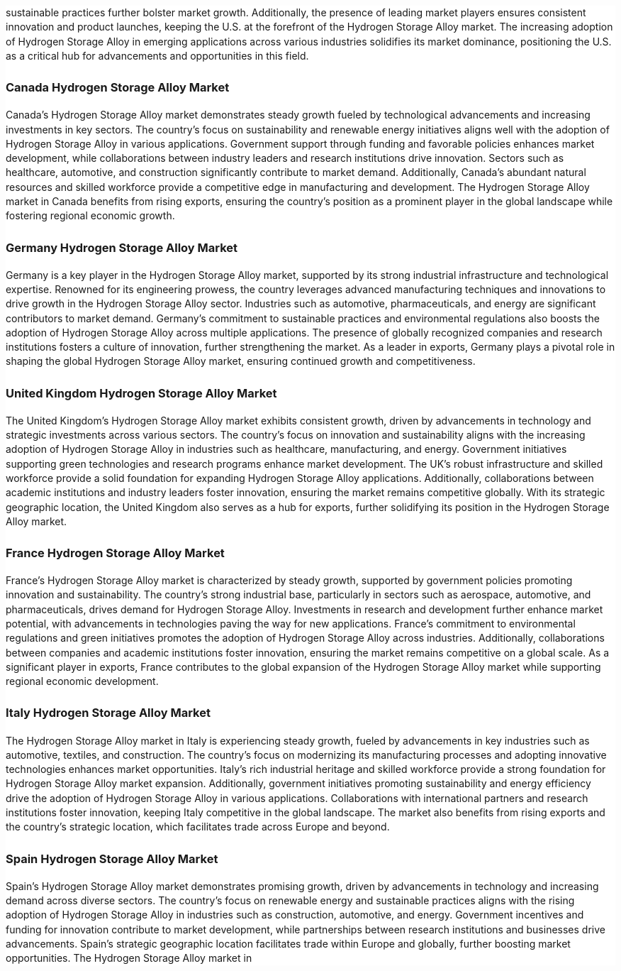 sustainable practices further bolster market growth. Additionally, the presence of leading market players ensures consistent innovation and product launches, keeping the U.S. at the forefront of the Hydrogen Storage Alloy market. The increasing adoption of Hydrogen Storage Alloy in emerging applications across various industries solidifies its market dominance, positioning the U.S. as a critical hub for advancements and opportunities in this field.</p><h3>Canada Hydrogen Storage Alloy Market</h3><p>Canada&rsquo;s Hydrogen Storage Alloy market demonstrates steady growth fueled by technological advancements and increasing investments in key sectors. The country&rsquo;s focus on sustainability and renewable energy initiatives aligns well with the adoption of Hydrogen Storage Alloy in various applications. Government support through funding and favorable policies enhances market development, while collaborations between industry leaders and research institutions drive innovation. Sectors such as healthcare, automotive, and construction significantly contribute to market demand. Additionally, Canada&rsquo;s abundant natural resources and skilled workforce provide a competitive edge in manufacturing and development. The Hydrogen Storage Alloy market in Canada benefits from rising exports, ensuring the country&rsquo;s position as a prominent player in the global landscape while fostering regional economic growth.</p><h3>Germany Hydrogen Storage Alloy Market</h3><p>Germany is a key player in the Hydrogen Storage Alloy market, supported by its strong industrial infrastructure and technological expertise. Renowned for its engineering prowess, the country leverages advanced manufacturing techniques and innovations to drive growth in the Hydrogen Storage Alloy sector. Industries such as automotive, pharmaceuticals, and energy are significant contributors to market demand. Germany&rsquo;s commitment to sustainable practices and environmental regulations also boosts the adoption of Hydrogen Storage Alloy across multiple applications. The presence of globally recognized companies and research institutions fosters a culture of innovation, further strengthening the market. As a leader in exports, Germany plays a pivotal role in shaping the global Hydrogen Storage Alloy market, ensuring continued growth and competitiveness.</p><h3>United Kingdom Hydrogen Storage Alloy Market</h3><p>The United Kingdom&rsquo;s Hydrogen Storage Alloy market exhibits consistent growth, driven by advancements in technology and strategic investments across various sectors. The country&rsquo;s focus on innovation and sustainability aligns with the increasing adoption of Hydrogen Storage Alloy in industries such as healthcare, manufacturing, and energy. Government initiatives supporting green technologies and research programs enhance market development. The UK&rsquo;s robust infrastructure and skilled workforce provide a solid foundation for expanding Hydrogen Storage Alloy applications. Additionally, collaborations between academic institutions and industry leaders foster innovation, ensuring the market remains competitive globally. With its strategic geographic location, the United Kingdom also serves as a hub for exports, further solidifying its position in the Hydrogen Storage Alloy market.</p><h3>France Hydrogen Storage Alloy Market</h3><p>France&rsquo;s Hydrogen Storage Alloy market is characterized by steady growth, supported by government policies promoting innovation and sustainability. The country&rsquo;s strong industrial base, particularly in sectors such as aerospace, automotive, and pharmaceuticals, drives demand for Hydrogen Storage Alloy. Investments in research and development further enhance market potential, with advancements in technologies paving the way for new applications. France&rsquo;s commitment to environmental regulations and green initiatives promotes the adoption of Hydrogen Storage Alloy across industries. Additionally, collaborations between companies and academic institutions foster innovation, ensuring the market remains competitive on a global scale. As a significant player in exports, France contributes to the global expansion of the Hydrogen Storage Alloy market while supporting regional economic development.</p><h3>Italy Hydrogen Storage Alloy Market</h3><p>The Hydrogen Storage Alloy market in Italy is experiencing steady growth, fueled by advancements in key industries such as automotive, textiles, and construction. The country&rsquo;s focus on modernizing its manufacturing processes and adopting innovative technologies enhances market opportunities. Italy&rsquo;s rich industrial heritage and skilled workforce provide a strong foundation for Hydrogen Storage Alloy market expansion. Additionally, government initiatives promoting sustainability and energy efficiency drive the adoption of Hydrogen Storage Alloy in various applications. Collaborations with international partners and research institutions foster innovation, keeping Italy competitive in the global landscape. The market also benefits from rising exports and the country&rsquo;s strategic location, which facilitates trade across Europe and beyond.</p><h3>Spain Hydrogen Storage Alloy Market</h3><p>Spain&rsquo;s Hydrogen Storage Alloy market demonstrates promising growth, driven by advancements in technology and increasing demand across diverse sectors. The country&rsquo;s focus on renewable energy and sustainable practices aligns with the rising adoption of Hydrogen Storage Alloy in industries such as construction, automotive, and energy. Government incentives and funding for innovation contribute to market development, while partnerships between research institutions and businesses drive advancements. Spain&rsquo;s strategic geographic location facilitates trade within Europe and globally, further boosting market opportunities. The Hydrogen Storage Alloy market in